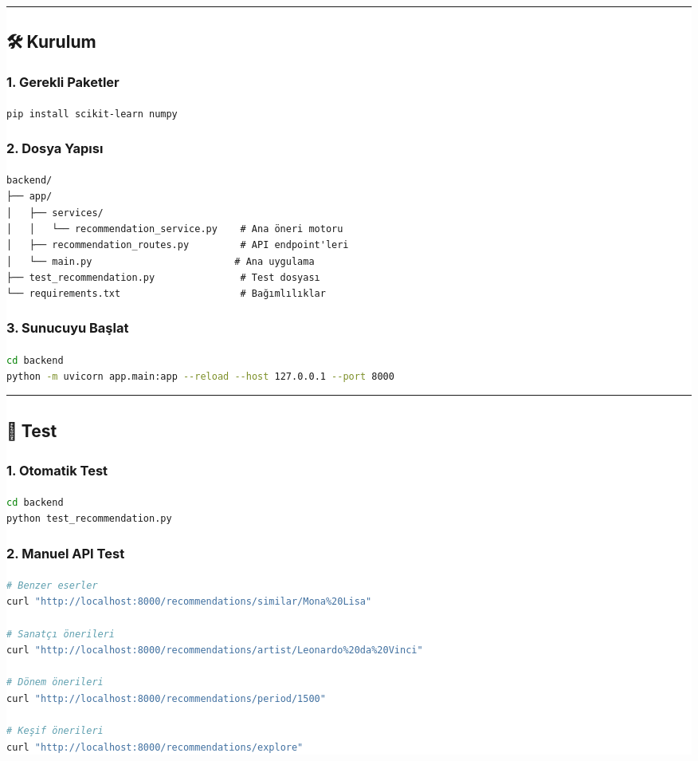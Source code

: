 
---

## 🛠️ Kurulum

### 1. Gerekli Paketler

```bash
pip install scikit-learn numpy
```

### 2. Dosya Yapısı

```
backend/
├── app/
│   ├── services/
│   │   └── recommendation_service.py    # Ana öneri motoru
│   ├── recommendation_routes.py         # API endpoint'leri
│   └── main.py                         # Ana uygulama
├── test_recommendation.py               # Test dosyası
└── requirements.txt                     # Bağımlılıklar
```

### 3. Sunucuyu Başlat

```bash
cd backend
python -m uvicorn app.main:app --reload --host 127.0.0.1 --port 8000
```

---

## 🧪 Test

### 1. Otomatik Test

```bash
cd backend
python test_recommendation.py
```

### 2. Manuel API Test

```bash
# Benzer eserler
curl "http://localhost:8000/recommendations/similar/Mona%20Lisa"

# Sanatçı önerileri
curl "http://localhost:8000/recommendations/artist/Leonardo%20da%20Vinci"

# Dönem önerileri
curl "http://localhost:8000/recommendations/period/1500"

# Keşif önerileri
curl "http://localhost:8000/recommendations/explore"
```
